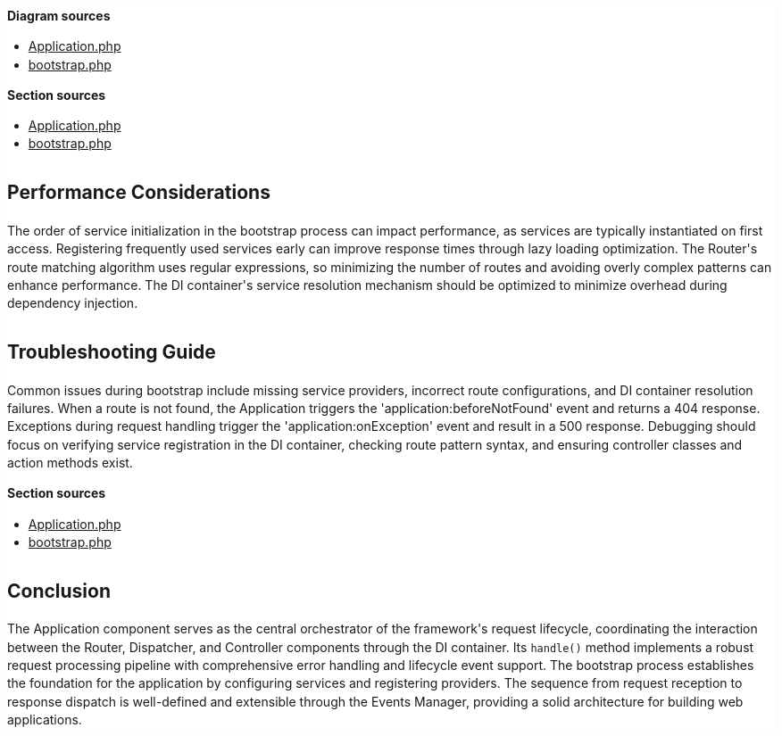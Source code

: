 **Diagram sources**  
- [Application.php](file://app/Core/Mvc/Application.php#L9-L70)
- [bootstrap.php](file://app/bootstrap.php#L38-L56)

**Section sources**  
- [Application.php](file://app/Core/Mvc/Application.php#L9-L70)
- [bootstrap.php](file://app/bootstrap.php#L38-L56)

## Performance Considerations
The order of service initialization in the bootstrap process can impact performance, as services are typically instantiated on first access. Registering frequently used services early can improve response times through lazy loading optimization. The Router's route matching algorithm uses regular expressions, so minimizing the number of routes and avoiding overly complex patterns can enhance performance. The DI container's service resolution mechanism should be optimized to minimize overhead during dependency injection.

## Troubleshooting Guide
Common issues during bootstrap include missing service providers, incorrect route configurations, and DI container resolution failures. When a route is not found, the Application triggers the 'application:beforeNotFound' event and returns a 404 response. Exceptions during request handling trigger the 'application:onException' event and result in a 500 response. Debugging should focus on verifying service registration in the DI container, checking route pattern syntax, and ensuring controller classes and action methods exist.

**Section sources**  
- [Application.php](file://app/Core/Mvc/Application.php#L50-L70)
- [bootstrap.php](file://app/bootstrap.php#L38-L56)

## Conclusion
The Application component serves as the central orchestrator of the framework's request lifecycle, coordinating the interaction between the Router, Dispatcher, and Controller components through the DI container. Its `handle()` method implements a robust request processing pipeline with comprehensive error handling and lifecycle event support. The bootstrap process establishes the foundation for the application by configuring services and registering providers. The sequence from request reception to response dispatch is well-defined and extensible through the Events Manager, providing a solid architecture for building web applications.